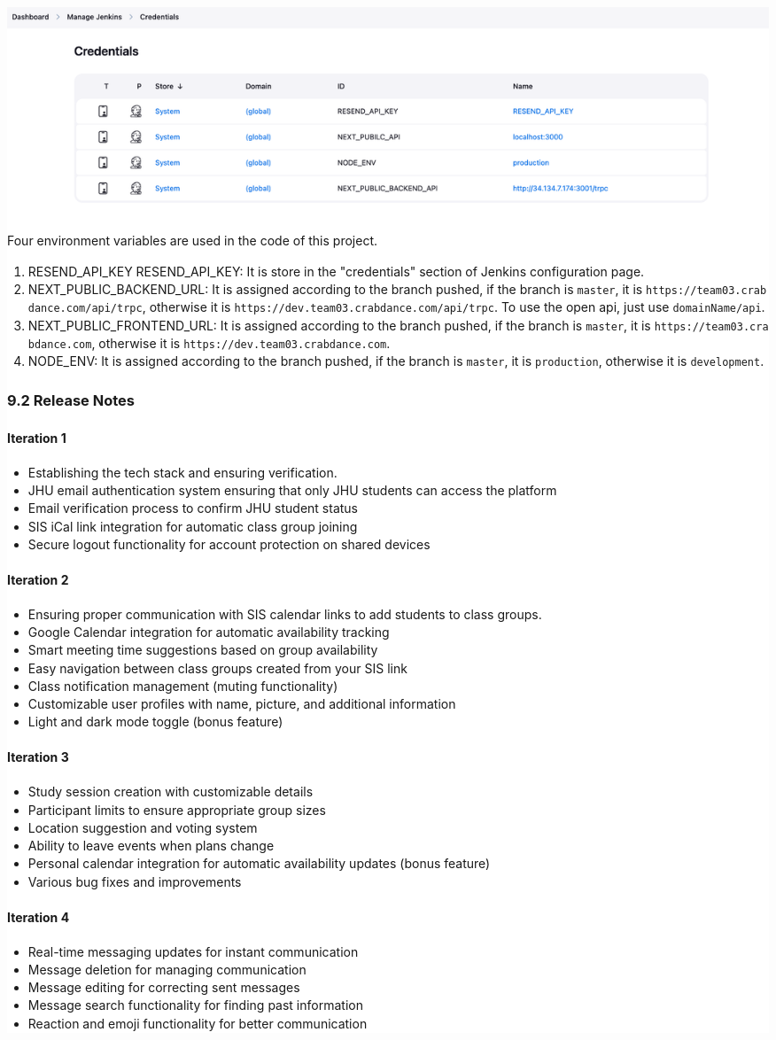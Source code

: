 ![image](./images/CICD/credentials.png)

Four environment variables are used in the code of this project. 
1. RESEND_API_KEY	RESEND_API_KEY: It is store in the "credentials" section of Jenkins configuration page.
2. NEXT_PUBLIC_BACKEND_URL: It is assigned according to the branch pushed, if the branch is `master`, it is `https://team03.crabdance.com/api/trpc`, otherwise it is `https://dev.team03.crabdance.com/api/trpc`. To use the open api, just use `domainName/api`.  
3. NEXT_PUBLIC_FRONTEND_URL: It is assigned according to the branch pushed, if the branch is `master`, it is `https://team03.crabdance.com`, otherwise it is `https://dev.team03.crabdance.com`.
4. NODE_ENV: It is assigned according to the branch pushed, if the branch is `master`, it is `production`, otherwise it is `development`.


### 9.2 Release Notes
#### Iteration 1
- Establishing the tech stack and ensuring verification.
- JHU email authentication system ensuring that only JHU students can access the platform
- Email verification process to confirm JHU student status
- SIS iCal link integration for automatic class group joining
- Secure logout functionality for account protection on shared devices
#### Iteration 2
- Ensuring proper communication with SIS calendar links to add students to class groups.
- Google Calendar integration for automatic availability tracking
- Smart meeting time suggestions based on group availability
- Easy navigation between class groups created from your SIS link
- Class notification management (muting functionality)
- Customizable user profiles with name, picture, and additional information
- Light and dark mode toggle (bonus feature)
#### Iteration 3
- Study session creation with customizable details
- Participant limits to ensure appropriate group sizes
- Location suggestion and voting system
- Ability to leave events when plans change
- Personal calendar integration for automatic availability updates (bonus feature)
- Various bug fixes and improvements
#### Iteration 4
- Real-time messaging updates for instant communication
- Message deletion for managing communication
- Message editing for correcting sent messages
- Message search functionality for finding past information
- Reaction and emoji functionality for better communication
